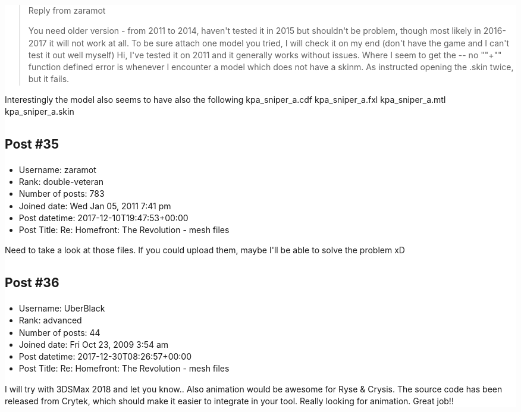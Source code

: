 > Reply from zaramot
>
> You need older version - from 2011 to 2014, haven't tested it in 2015 but shouldn't be problem, though most likely in 2016-2017 it will not work at all. To be sure attach one model you tried, I will check it on my end (don't have the game and I can't test it out well myself)
Hi, 
I've tested it on 2011 and it generally works without issues. Where I seem to get the -- no ""+"" function defined error is whenever I encounter a model which does not have a skinm. As instructed opening the .skin twice, but it fails.

Interestingly the model also seems to have also the following
kpa_sniper_a.cdf
kpa_sniper_a.fxl
kpa_sniper_a.mtl
kpa_sniper_a.skin
## Post #35
- Username: zaramot
- Rank: double-veteran
- Number of posts: 783
- Joined date: Wed Jan 05, 2011 7:41 pm
- Post datetime: 2017-12-10T19:47:53+00:00
- Post Title: Re: Homefront: The Revolution - mesh files

Need to take a look at those files. If you could upload them, maybe I'll be able to solve the problem xD
## Post #36
- Username: UberBlack
- Rank: advanced
- Number of posts: 44
- Joined date: Fri Oct 23, 2009 3:54 am
- Post datetime: 2017-12-30T08:26:57+00:00
- Post Title: Re: Homefront: The Revolution - mesh files

I will try with 3DSMax 2018 and let you know.. Also animation would be awesome for Ryse & Crysis.
The source code has been released from Crytek, which should make it easier to integrate in your tool.
Really looking for animation. Great job!!
